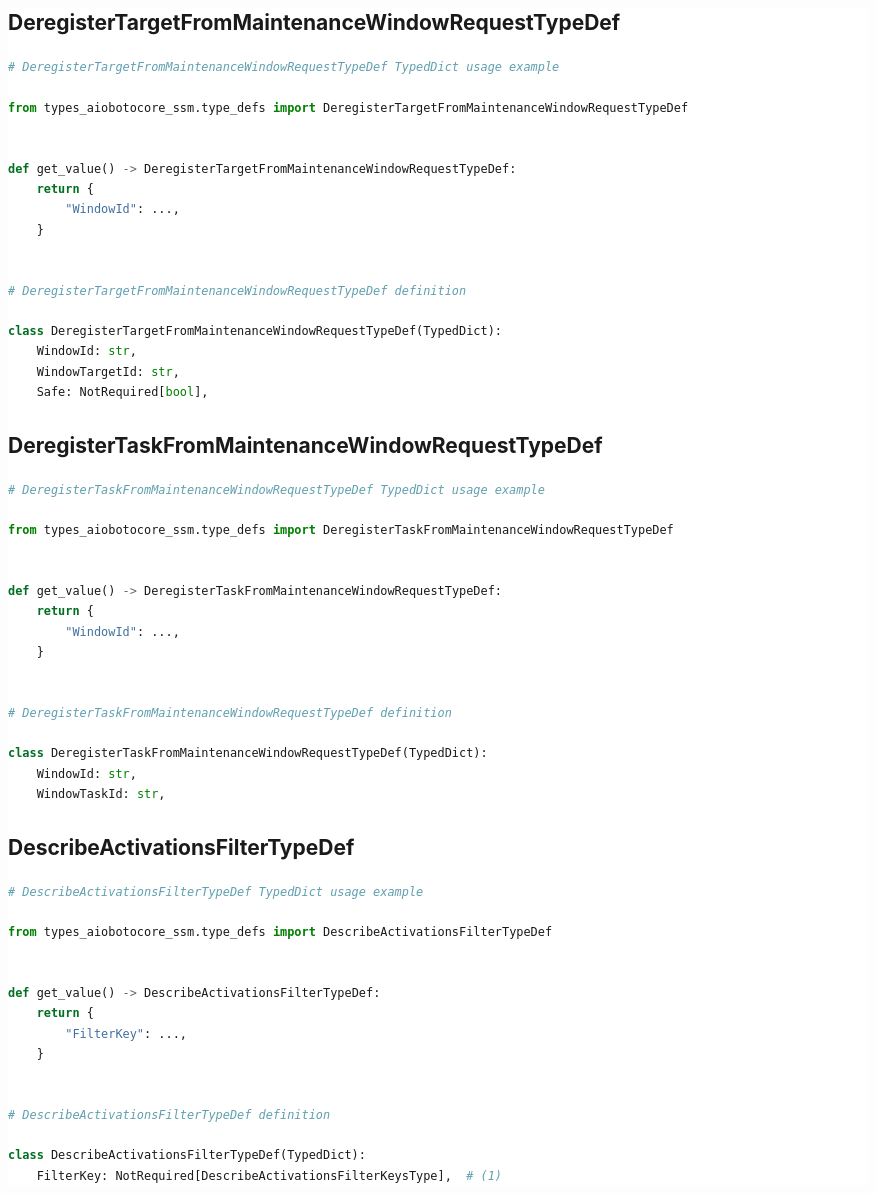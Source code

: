 

## DeregisterTargetFromMaintenanceWindowRequestTypeDef

```python
# DeregisterTargetFromMaintenanceWindowRequestTypeDef TypedDict usage example

from types_aiobotocore_ssm.type_defs import DeregisterTargetFromMaintenanceWindowRequestTypeDef


def get_value() -> DeregisterTargetFromMaintenanceWindowRequestTypeDef:
    return {
        "WindowId": ...,
    }


# DeregisterTargetFromMaintenanceWindowRequestTypeDef definition

class DeregisterTargetFromMaintenanceWindowRequestTypeDef(TypedDict):
    WindowId: str,
    WindowTargetId: str,
    Safe: NotRequired[bool],
```


## DeregisterTaskFromMaintenanceWindowRequestTypeDef

```python
# DeregisterTaskFromMaintenanceWindowRequestTypeDef TypedDict usage example

from types_aiobotocore_ssm.type_defs import DeregisterTaskFromMaintenanceWindowRequestTypeDef


def get_value() -> DeregisterTaskFromMaintenanceWindowRequestTypeDef:
    return {
        "WindowId": ...,
    }


# DeregisterTaskFromMaintenanceWindowRequestTypeDef definition

class DeregisterTaskFromMaintenanceWindowRequestTypeDef(TypedDict):
    WindowId: str,
    WindowTaskId: str,
```


## DescribeActivationsFilterTypeDef

```python
# DescribeActivationsFilterTypeDef TypedDict usage example

from types_aiobotocore_ssm.type_defs import DescribeActivationsFilterTypeDef


def get_value() -> DescribeActivationsFilterTypeDef:
    return {
        "FilterKey": ...,
    }


# DescribeActivationsFilterTypeDef definition

class DescribeActivationsFilterTypeDef(TypedDict):
    FilterKey: NotRequired[DescribeActivationsFilterKeysType],  # (1)
```